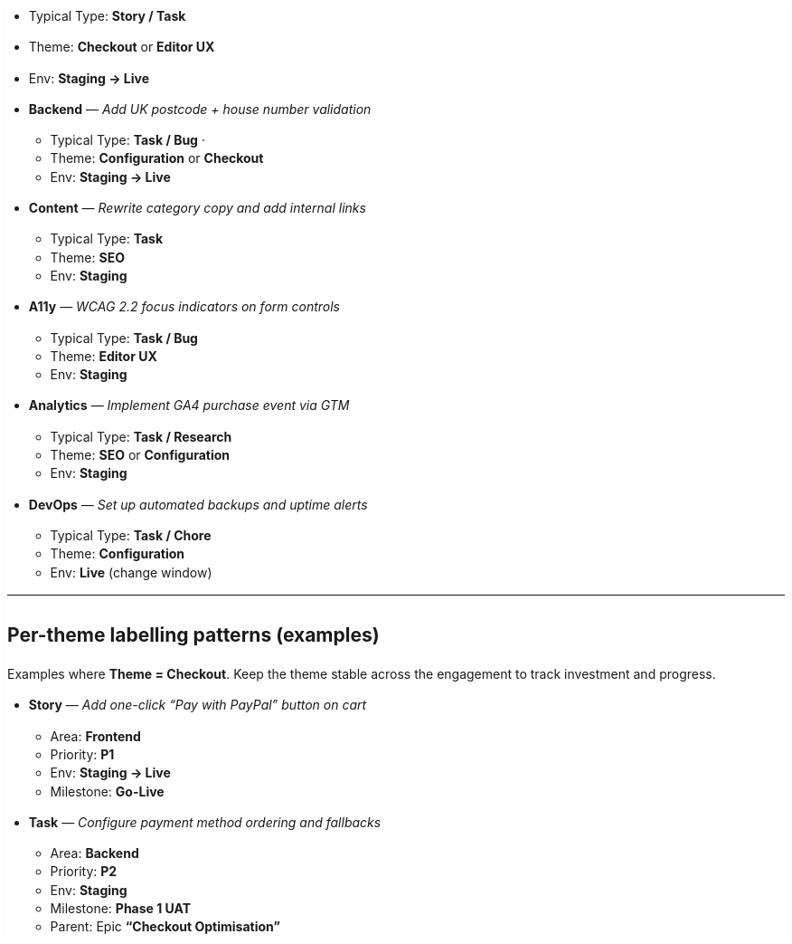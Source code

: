   - Typical Type: **Story / Task**  
  - Theme: **Checkout** or **Editor UX**  
  - Env: **Staging → Live**


- **Backend** — *Add UK postcode \+ house number validation*

  - Typical Type: **Task / Bug** ·   
  - Theme: **Configuration** or **Checkout**  
  - Env: **Staging → Live**


- **Content** — *Rewrite category copy and add internal links*

  - Typical Type: **Task**  
  - Theme: **SEO**  
  - Env: **Staging**


- **A11y** — *WCAG 2.2 focus indicators on form controls*

  - Typical Type: **Task / Bug**  
  - Theme: **Editor UX**  
  - Env: **Staging**


- **Analytics** — *Implement GA4 purchase event via GTM*

  - Typical Type: **Task / Research**  
  - Theme: **SEO** or **Configuration**  
  - Env: **Staging**


- **DevOps** — *Set up automated backups and uptime alerts*

  - Typical Type: **Task / Chore**  
  - Theme: **Configuration**  
  - Env: **Live** (change window)

---

## **Per-theme labelling patterns (examples)**

Examples where **Theme \= Checkout**. Keep the theme stable across the engagement to track investment and progress.

- **Story** — *Add one-click “Pay with PayPal” button on cart*

  - Area: **Frontend**  
  - Priority: **P1**  
  - Env: **Staging → Live**  
  - Milestone: **Go-Live**


- **Task** — *Configure payment method ordering and fallbacks*

  - Area: **Backend**  
  - Priority: **P2**  
  - Env: **Staging**  
  - Milestone: **Phase 1 UAT**  
  - Parent: Epic **“Checkout Optimisation”**

